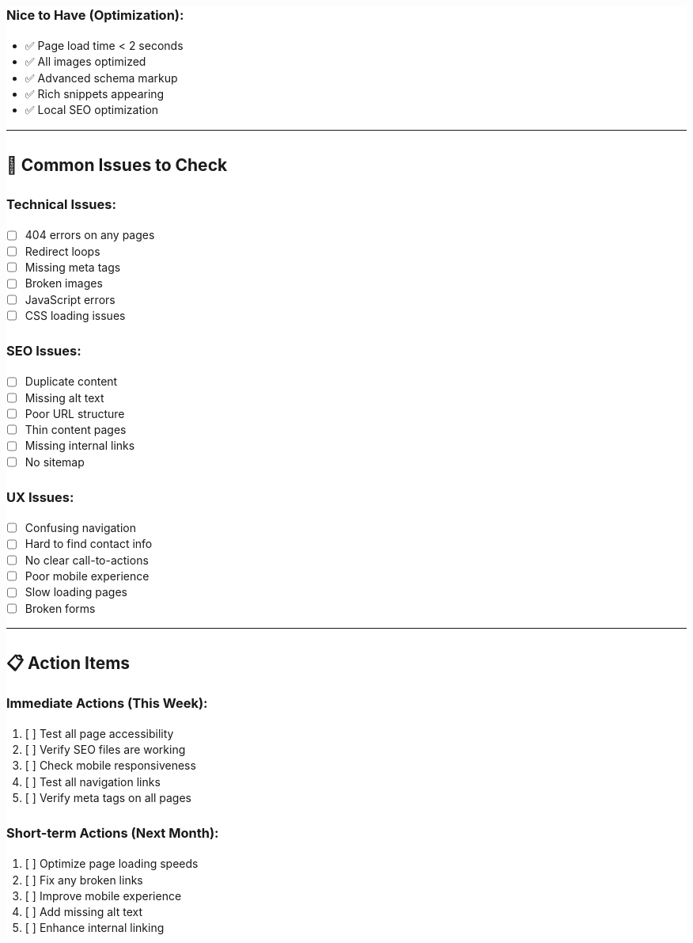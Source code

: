 ### **Nice to Have (Optimization)**:
- ✅ Page load time < 2 seconds
- ✅ All images optimized
- ✅ Advanced schema markup
- ✅ Rich snippets appearing
- ✅ Local SEO optimization

---

## 🚨 **Common Issues to Check**

### **Technical Issues**:
- [ ] 404 errors on any pages
- [ ] Redirect loops
- [ ] Missing meta tags
- [ ] Broken images
- [ ] JavaScript errors
- [ ] CSS loading issues

### **SEO Issues**:
- [ ] Duplicate content
- [ ] Missing alt text
- [ ] Poor URL structure
- [ ] Thin content pages
- [ ] Missing internal links
- [ ] No sitemap

### **UX Issues**:
- [ ] Confusing navigation
- [ ] Hard to find contact info
- [ ] No clear call-to-actions
- [ ] Poor mobile experience
- [ ] Slow loading pages
- [ ] Broken forms

---

## 📋 **Action Items**

### **Immediate Actions (This Week)**:
1. [ ] Test all page accessibility
2. [ ] Verify SEO files are working
3. [ ] Check mobile responsiveness
4. [ ] Test all navigation links
5. [ ] Verify meta tags on all pages

### **Short-term Actions (Next Month)**:
1. [ ] Optimize page loading speeds
2. [ ] Fix any broken links
3. [ ] Improve mobile experience
4. [ ] Add missing alt text
5. [ ] Enhance internal linking
